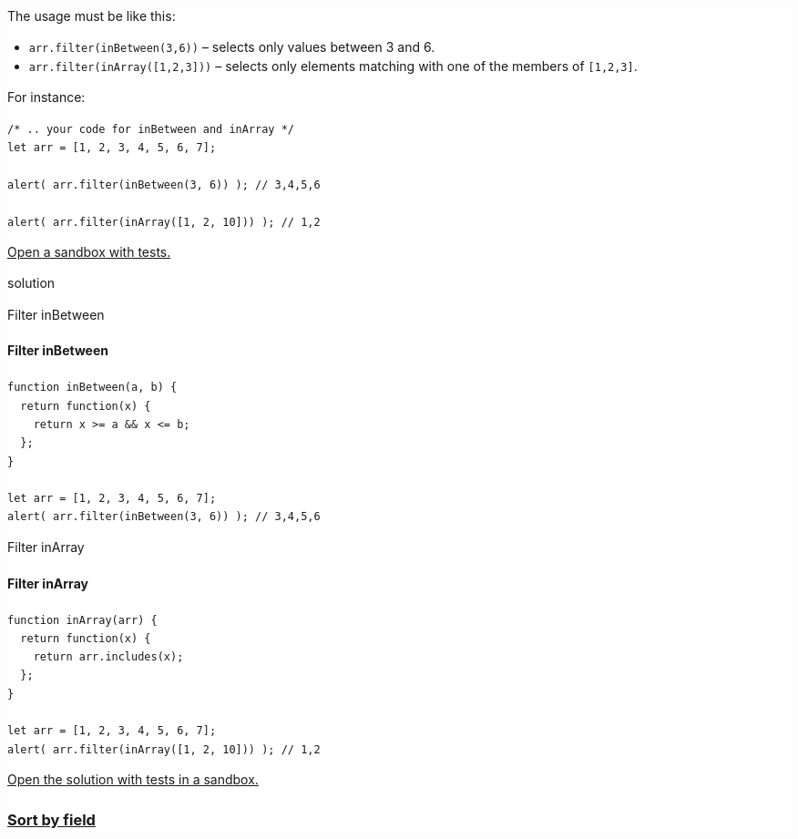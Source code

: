 The usage must be like this:

-   `arr.filter(inBetween(3,6))` – selects only values between 3 and 6.
-   `arr.filter(inArray([1,2,3]))` – selects only elements matching with one of the members of `[1,2,3]`.

For instance:

    /* .. your code for inBetween and inArray */
    let arr = [1, 2, 3, 4, 5, 6, 7];

    alert( arr.filter(inBetween(3, 6)) ); // 3,4,5,6

    alert( arr.filter(inArray([1, 2, 10])) ); // 1,2

[Open a sandbox with tests.](https://plnkr.co/edit/TYqFVjCctR5V4gpt?p=preview)

solution

Filter inBetween

#### Filter inBetween

<a href="closure.html#" class="toolbar__button toolbar__button_run" title="run"></a>

<a href="closure.html#" class="toolbar__button toolbar__button_edit" title="open in sandbox"></a>

    function inBetween(a, b) {
      return function(x) {
        return x >= a && x <= b;
      };
    }

    let arr = [1, 2, 3, 4, 5, 6, 7];
    alert( arr.filter(inBetween(3, 6)) ); // 3,4,5,6

Filter inArray

#### Filter inArray

<a href="closure.html#" class="toolbar__button toolbar__button_run" title="run"></a>

<a href="closure.html#" class="toolbar__button toolbar__button_edit" title="open in sandbox"></a>

    function inArray(arr) {
      return function(x) {
        return arr.includes(x);
      };
    }

    let arr = [1, 2, 3, 4, 5, 6, 7];
    alert( arr.filter(inArray([1, 2, 10])) ); // 1,2

[Open the solution with tests in a sandbox.](https://plnkr.co/edit/qDqXk2C7FrIUTdOP?p=preview)

### <a href="closure.html#sort-by-field" id="sort-by-field" class="main__anchor">Sort by field</a>

<a href="task/sort-by-field.html" class="task__open-link"></a>
